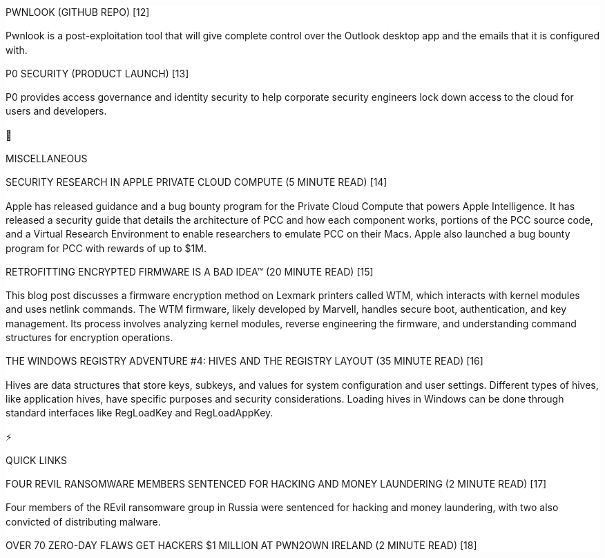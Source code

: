  PWNLOOK (GITHUB REPO) [12] 

 Pwnlook is a post-exploitation tool that will give complete control
over the Outlook desktop app and the emails that it is configured
with. 

 P0 SECURITY (PRODUCT LAUNCH) [13] 

 P0 provides access governance and identity security to help corporate
security engineers lock down access to the cloud for users and
developers. 

🎁 

MISCELLANEOUS

 SECURITY RESEARCH IN APPLE PRIVATE CLOUD COMPUTE (5 MINUTE READ) [14]


 Apple has released guidance and a bug bounty program for the Private
Cloud Compute that powers Apple Intelligence. It has released a
security guide that details the architecture of PCC and how each
component works, portions of the PCC source code, and a Virtual
Research Environment to enable researchers to emulate PCC on their
Macs. Apple also launched a bug bounty program for PCC with rewards of
up to $1M. 

 RETROFITTING ENCRYPTED FIRMWARE IS A BAD IDEA™ (20 MINUTE READ)
[15] 

 This blog post discusses a firmware encryption method on Lexmark
printers called WTM, which interacts with kernel modules and uses
netlink commands. The WTM firmware, likely developed by Marvell,
handles secure boot, authentication, and key management. Its process
involves analyzing kernel modules, reverse engineering the firmware,
and understanding command structures for encryption operations. 

 THE WINDOWS REGISTRY ADVENTURE #4: HIVES AND THE REGISTRY LAYOUT (35
MINUTE READ) [16] 

 Hives are data structures that store keys, subkeys, and values for
system configuration and user settings. Different types of hives, like
application hives, have specific purposes and security considerations.
Loading hives in Windows can be done through standard interfaces like
RegLoadKey and RegLoadAppKey. 

⚡ 

QUICK LINKS

 FOUR REVIL RANSOMWARE MEMBERS SENTENCED FOR HACKING AND MONEY
LAUNDERING (2 MINUTE READ) [17] 

 Four members of the REvil ransomware group in Russia were sentenced
for hacking and money laundering, with two also convicted of
distributing malware. 

 OVER 70 ZERO-DAY FLAWS GET HACKERS $1 MILLION AT PWN2OWN IRELAND (2
MINUTE READ) [18] 

